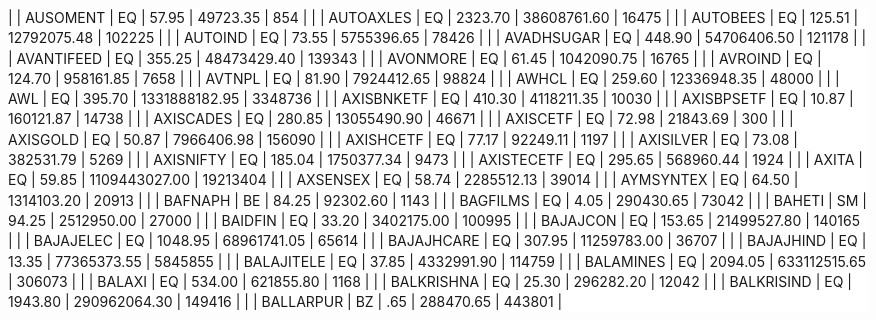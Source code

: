 |  | AUSOMENT | EQ | 57.95 | 49723.35 | 854 |
|  | AUTOAXLES | EQ | 2323.70 | 38608761.60 | 16475 |
|  | AUTOBEES | EQ | 125.51 | 12792075.48 | 102225 |
|  | AUTOIND | EQ | 73.55 | 5755396.65 | 78426 |
|  | AVADHSUGAR | EQ | 448.90 | 54706406.50 | 121178 |
|  | AVANTIFEED | EQ | 355.25 | 48473429.40 | 139343 |
|  | AVONMORE | EQ | 61.45 | 1042090.75 | 16765 |
|  | AVROIND | EQ | 124.70 | 958161.85 | 7658 |
|  | AVTNPL | EQ | 81.90 | 7924412.65 | 98824 |
|  | AWHCL | EQ | 259.60 | 12336948.35 | 48000 |
|  | AWL | EQ | 395.70 | 1331888182.95 | 3348736 |
|  | AXISBNKETF | EQ | 410.30 | 4118211.35 | 10030 |
|  | AXISBPSETF | EQ | 10.87 | 160121.87 | 14738 |
|  | AXISCADES | EQ | 280.85 | 13055490.90 | 46671 |
|  | AXISCETF | EQ | 72.98 | 21843.69 | 300 |
|  | AXISGOLD | EQ | 50.87 | 7966406.98 | 156090 |
|  | AXISHCETF | EQ | 77.17 | 92249.11 | 1197 |
|  | AXISILVER | EQ | 73.08 | 382531.79 | 5269 |
|  | AXISNIFTY | EQ | 185.04 | 1750377.34 | 9473 |
|  | AXISTECETF | EQ | 295.65 | 568960.44 | 1924 |
|  | AXITA | EQ | 59.85 | 1109443027.00 | 19213404 |
|  | AXSENSEX | EQ | 58.74 | 2285512.13 | 39014 |
|  | AYMSYNTEX | EQ | 64.50 | 1314103.20 | 20913 |
|  | BAFNAPH | BE | 84.25 | 92302.60 | 1143 |
|  | BAGFILMS | EQ | 4.05 | 290430.65 | 73042 |
|  | BAHETI | SM | 94.25 | 2512950.00 | 27000 |
|  | BAIDFIN | EQ | 33.20 | 3402175.00 | 100995 |
|  | BAJAJCON | EQ | 153.65 | 21499527.80 | 140165 |
|  | BAJAJELEC | EQ | 1048.95 | 68961741.05 | 65614 |
|  | BAJAJHCARE | EQ | 307.95 | 11259783.00 | 36707 |
|  | BAJAJHIND | EQ | 13.35 | 77365373.55 | 5845855 |
|  | BALAJITELE | EQ | 37.85 | 4332991.90 | 114759 |
|  | BALAMINES | EQ | 2094.05 | 633112515.65 | 306073 |
|  | BALAXI | EQ | 534.00 | 621855.80 | 1168 |
|  | BALKRISHNA | EQ | 25.30 | 296282.20 | 12042 |
|  | BALKRISIND | EQ | 1943.80 | 290962064.30 | 149416 |
|  | BALLARPUR | BZ | .65 | 288470.65 | 443801 |